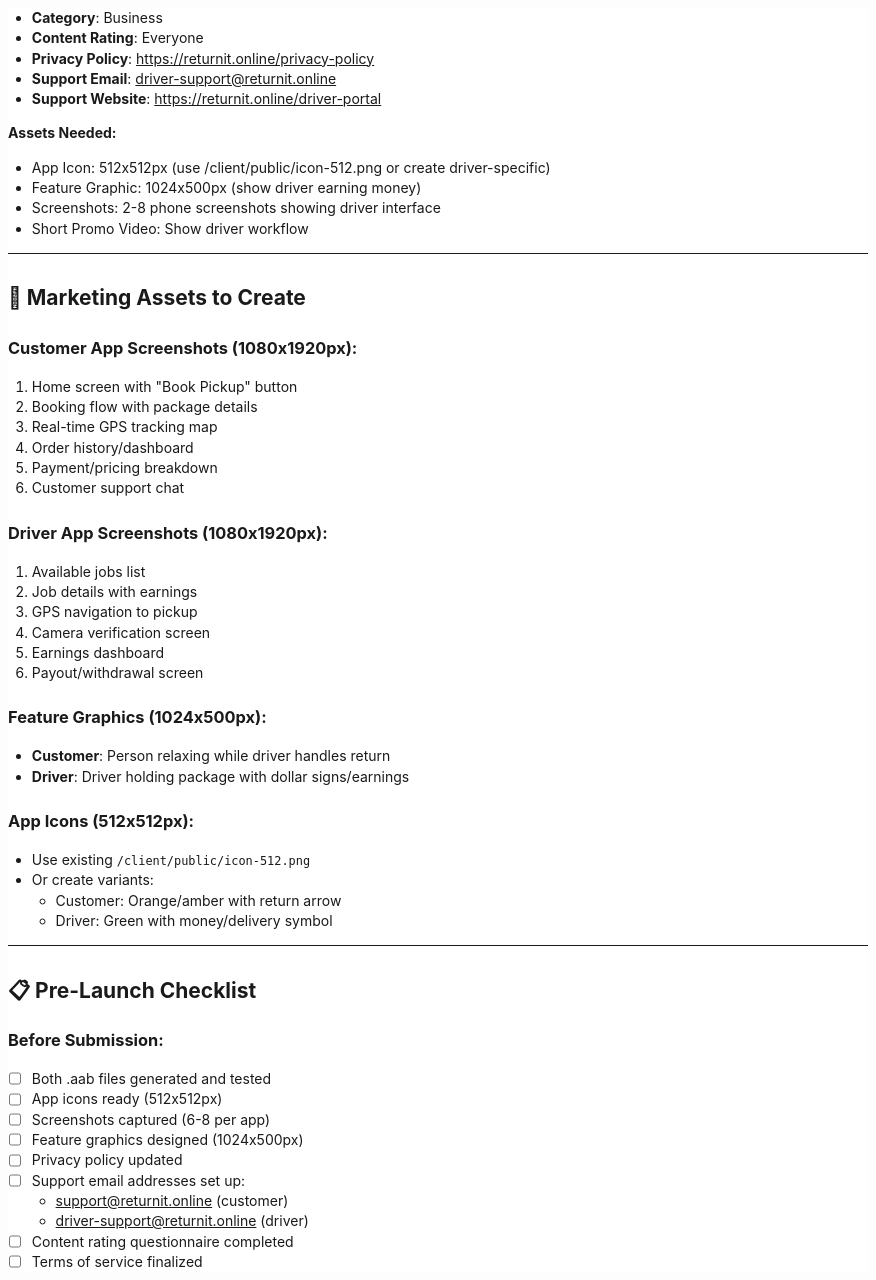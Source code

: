 - **Category**: Business
- **Content Rating**: Everyone
- **Privacy Policy**: https://returnit.online/privacy-policy
- **Support Email**: driver-support@returnit.online
- **Support Website**: https://returnit.online/driver-portal

**Assets Needed:**
- App Icon: 512x512px (use /client/public/icon-512.png or create driver-specific)
- Feature Graphic: 1024x500px (show driver earning money)
- Screenshots: 2-8 phone screenshots showing driver interface
- Short Promo Video: Show driver workflow

---

## 🎨 **Marketing Assets to Create**

### **Customer App Screenshots (1080x1920px):**
1. Home screen with "Book Pickup" button
2. Booking flow with package details
3. Real-time GPS tracking map
4. Order history/dashboard
5. Payment/pricing breakdown
6. Customer support chat

### **Driver App Screenshots (1080x1920px):**
1. Available jobs list
2. Job details with earnings
3. GPS navigation to pickup
4. Camera verification screen
5. Earnings dashboard
6. Payout/withdrawal screen

### **Feature Graphics (1024x500px):**
- **Customer**: Person relaxing while driver handles return
- **Driver**: Driver holding package with dollar signs/earnings

### **App Icons (512x512px):**
- Use existing `/client/public/icon-512.png`
- Or create variants:
  - Customer: Orange/amber with return arrow
  - Driver: Green with money/delivery symbol

---

## 📋 **Pre-Launch Checklist**

### **Before Submission:**
- [ ] Both .aab files generated and tested
- [ ] App icons ready (512x512px)
- [ ] Screenshots captured (6-8 per app)
- [ ] Feature graphics designed (1024x500px)
- [ ] Privacy policy updated
- [ ] Support email addresses set up:
  - support@returnit.online (customer)
  - driver-support@returnit.online (driver)
- [ ] Content rating questionnaire completed
- [ ] Terms of service finalized
